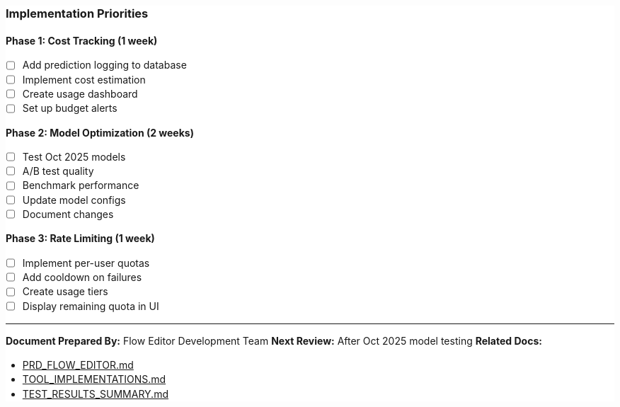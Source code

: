 ### Implementation Priorities

**Phase 1: Cost Tracking (1 week)**
- [ ] Add prediction logging to database
- [ ] Implement cost estimation
- [ ] Create usage dashboard
- [ ] Set up budget alerts

**Phase 2: Model Optimization (2 weeks)**
- [ ] Test Oct 2025 models
- [ ] A/B test quality
- [ ] Benchmark performance
- [ ] Update model configs
- [ ] Document changes

**Phase 3: Rate Limiting (1 week)**
- [ ] Implement per-user quotas
- [ ] Add cooldown on failures
- [ ] Create usage tiers
- [ ] Display remaining quota in UI

---

**Document Prepared By:** Flow Editor Development Team
**Next Review:** After Oct 2025 model testing
**Related Docs:**
- [PRD_FLOW_EDITOR.md](../PRD_FLOW_EDITOR.md)
- [TOOL_IMPLEMENTATIONS.md](../TOOL_IMPLEMENTATIONS.md)
- [TEST_RESULTS_SUMMARY.md](../TEST_RESULTS_SUMMARY.md)
